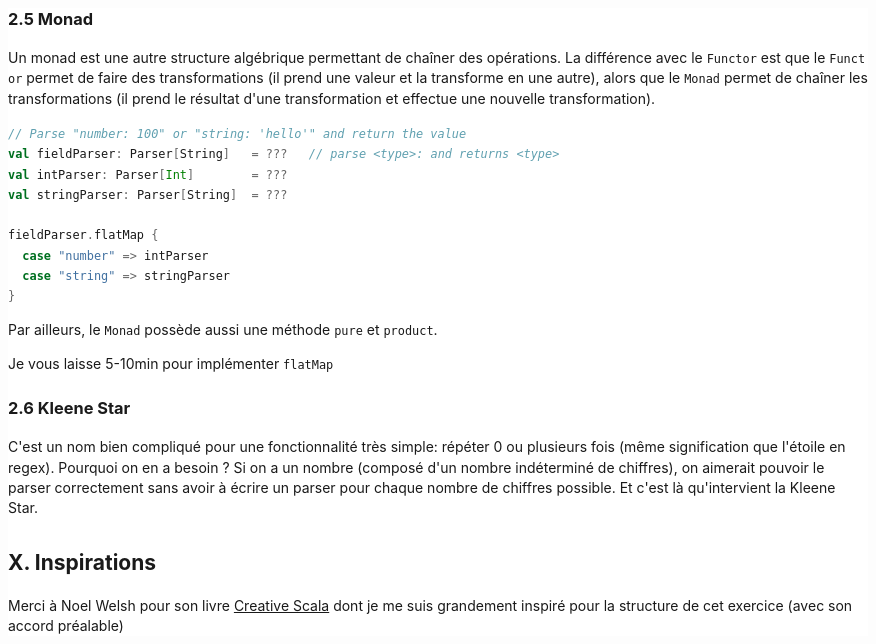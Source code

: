 ### 2.5 Monad

Un monad est une autre structure algébrique permettant de chaîner des opérations. La différence avec le `Functor` est que le `Functor` permet de faire des transformations (il prend une valeur et la transforme en une autre), alors que le `Monad` permet de chaîner les transformations (il prend le résultat d'une transformation et effectue une nouvelle transformation).

```scala
// Parse "number: 100" or "string: 'hello'" and return the value
val fieldParser: Parser[String]   = ???   // parse <type>: and returns <type>
val intParser: Parser[Int]        = ???
val stringParser: Parser[String]  = ???

fieldParser.flatMap {
  case "number" => intParser
  case "string" => stringParser
}
```

Par ailleurs, le `Monad` possède aussi une méthode `pure` et `product`.

Je vous laisse 5-10min pour implémenter `flatMap`

### 2.6 Kleene Star

C'est un nom bien compliqué pour une fonctionnalité très simple: répéter 0 ou plusieurs fois (même signification que l'étoile en regex). Pourquoi on en a besoin ? Si on a un nombre (composé d'un nombre indéterminé de chiffres), on aimerait pouvoir le parser correctement sans avoir à écrire un parser pour chaque nombre de chiffres possible. Et c'est là qu'intervient la Kleene Star.

## X. Inspirations

Merci à Noel Welsh pour son livre [Creative Scala](https://www.creativescala.org) dont je me suis grandement inspiré pour la structure de cet exercice (avec son accord préalable)
